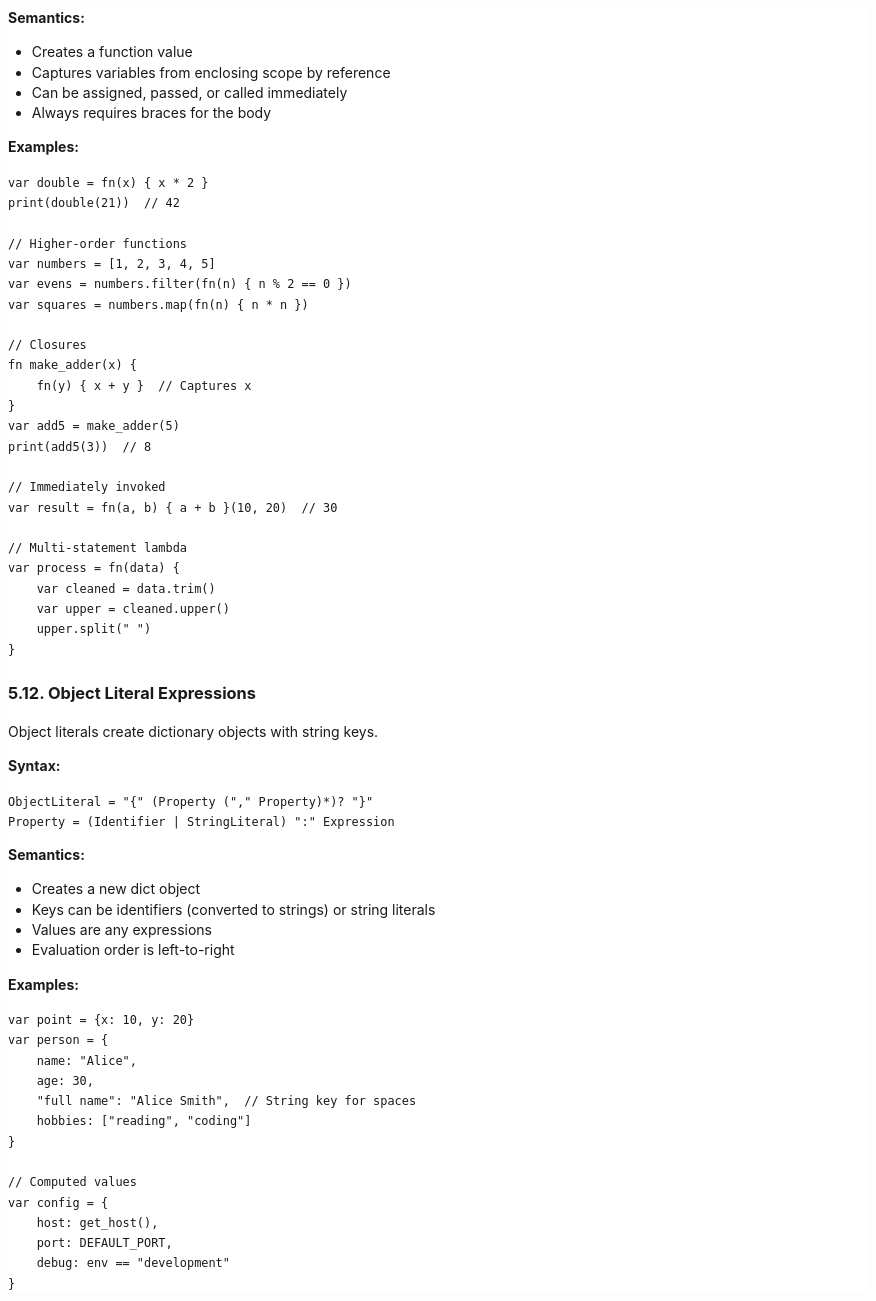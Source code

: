 **Semantics:**
- Creates a function value
- Captures variables from enclosing scope by reference
- Can be assigned, passed, or called immediately
- Always requires braces for the body

**Examples:**
```
var double = fn(x) { x * 2 }
print(double(21))  // 42

// Higher-order functions
var numbers = [1, 2, 3, 4, 5]
var evens = numbers.filter(fn(n) { n % 2 == 0 })
var squares = numbers.map(fn(n) { n * n })

// Closures
fn make_adder(x) {
    fn(y) { x + y }  // Captures x
}
var add5 = make_adder(5)
print(add5(3))  // 8

// Immediately invoked
var result = fn(a, b) { a + b }(10, 20)  // 30

// Multi-statement lambda
var process = fn(data) {
    var cleaned = data.trim()
    var upper = cleaned.upper()
    upper.split(" ")
}
```

### 5.12. Object Literal Expressions

Object literals create dictionary objects with string keys.

**Syntax:**
```
ObjectLiteral = "{" (Property ("," Property)*)? "}"
Property = (Identifier | StringLiteral) ":" Expression
```

**Semantics:**
- Creates a new dict object
- Keys can be identifiers (converted to strings) or string literals
- Values are any expressions
- Evaluation order is left-to-right

**Examples:**
```
var point = {x: 10, y: 20}
var person = {
    name: "Alice",
    age: 30,
    "full name": "Alice Smith",  // String key for spaces
    hobbies: ["reading", "coding"]
}

// Computed values
var config = {
    host: get_host(),
    port: DEFAULT_PORT,
    debug: env == "development"
}

```